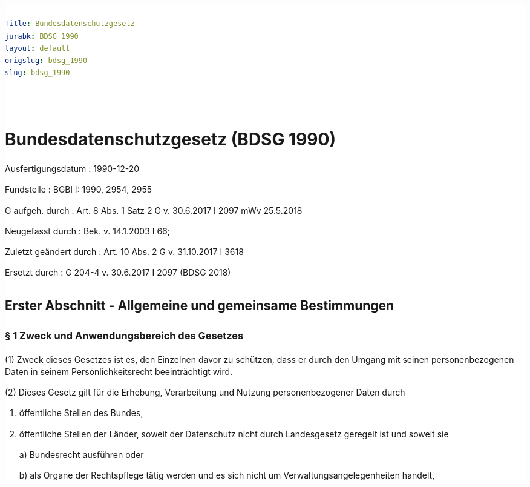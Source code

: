 ```yaml
---
Title: Bundesdatenschutzgesetz
jurabk: BDSG 1990
layout: default
origslug: bdsg_1990
slug: bdsg_1990

---
```


# Bundesdatenschutzgesetz (BDSG 1990)

Ausfertigungsdatum
:   1990-12-20

Fundstelle
:   BGBl I: 1990, 2954, 2955

G aufgeh. durch
:   Art. 8 Abs. 1 Satz 2 G v. 30.6.2017 I 2097 mWv 25.5.2018

Neugefasst durch
:   Bek. v. 14.1.2003 I 66;

Zuletzt geändert durch
:   Art. 10 Abs. 2 G v. 31.10.2017 I 3618

Ersetzt durch
:   G 204-4 v. 30.6.2017 I 2097 (BDSG 2018)


## Erster Abschnitt - Allgemeine und gemeinsame Bestimmungen



### § 1 Zweck und Anwendungsbereich des Gesetzes

(1) Zweck dieses Gesetzes ist es, den Einzelnen davor zu schützen,
dass er durch den Umgang mit seinen personenbezogenen Daten in seinem
Persönlichkeitsrecht beeinträchtigt wird.

(2) Dieses Gesetz gilt für die Erhebung, Verarbeitung und Nutzung
personenbezogener Daten durch

1.  öffentliche Stellen des Bundes,


2.  öffentliche Stellen der Länder, soweit der Datenschutz nicht durch
    Landesgesetz geregelt ist und soweit sie

    a)  Bundesrecht ausführen oder


    b)  als Organe der Rechtspflege tätig werden und es sich nicht um
        Verwaltungsangelegenheiten handelt,
